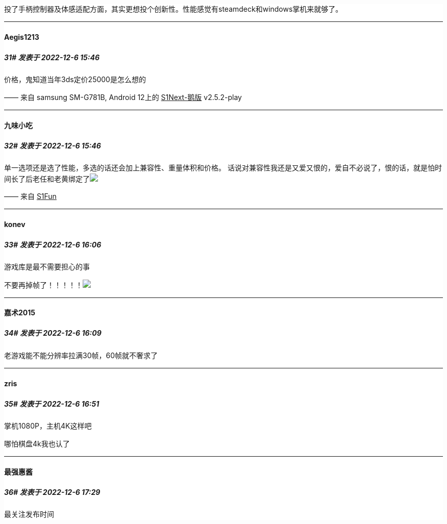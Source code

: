 投了手柄控制器及体感适配方面，其实更想投个创新性。性能感觉有steamdeck和windows掌机来就够了。



*****

####  Aegis1213  
##### 31#       发表于 2022-12-6 15:46

价格，鬼知道当年3ds定价25000是怎么想的

—— 来自 samsung SM-G781B, Android 12上的 [S1Next-鹅版](https://github.com/ykrank/S1-Next/releases) v2.5.2-play

*****

####  九味小吃  
##### 32#       发表于 2022-12-6 15:46

单一选项还是选了性能，多选的话还会加上兼容性、重量体积和价格。
话说对兼容性我还是又爱又恨的，爱自不必说了，恨的话，就是怕时间长了后老任和老黄绑定了<img src="https://static.saraba1st.com/image/smiley/face2017/092.png" referrerpolicy="no-referrer">

—— 来自 [S1Fun](https://s1fun.koalcat.com)

*****

####  konev  
##### 33#       发表于 2022-12-6 16:06

游戏库是最不需要担心的事

不要再掉帧了！！！！！<img src="https://static.saraba1st.com/image/smiley/face2017/125.png" referrerpolicy="no-referrer">

*****

####  嘉术2015  
##### 34#       发表于 2022-12-6 16:09

老游戏能不能分辨率拉满30帧，60帧就不奢求了

*****

####  zris  
##### 35#       发表于 2022-12-6 16:51

掌机1080P，主机4K这样吧

哪怕棋盘4k我也认了

*****

####  最强惠酱  
##### 36#       发表于 2022-12-6 17:29

最关注发布时间
